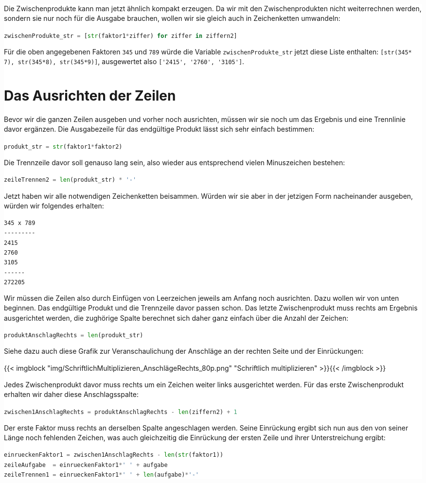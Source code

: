 Die Zwischenprodukte kann man jetzt ähnlich kompakt erzeugen. Da wir mit den Zwischenprodukten nicht weiterrechnen werden,
sondern sie nur noch für die Ausgabe brauchen, wollen wir sie gleich auch in Zeichenketten umwandeln:
```python
zwischenProdukte_str = [str(faktor1*ziffer) for ziffer in ziffern2]
```
Für die oben angegebenen Faktoren `345` und `789` würde die Variable `zwischenProdukte_str` jetzt diese Liste enthalten:
`[str(345*7), str(345*8), str(345*9)]`, ausgewertet also `['2415', '2760', '3105']`.


# Das Ausrichten der Zeilen

Bevor wir die ganzen Zeilen ausgeben und vorher noch ausrichten, müssen wir sie noch um das Ergebnis und eine Trennlinie
davor ergänzen. Die Ausgabezeile für das endgültige Produkt lässt sich sehr einfach bestimmen:
```python
produkt_str = str(faktor1*faktor2)
```
Die Trennzeile davor soll genauso lang sein, also wieder aus entsprechend vielen Minuszeichen bestehen:
```python
zeileTrennen2 = len(produkt_str) * '-'
```

Jetzt haben wir alle notwendigen Zeichenketten beisammen. Würden wir sie aber in der jetzigen Form nacheinander ausgeben,
würden wir folgendes erhalten:
```shell
345 x 789
---------
2415
2760
3105
------
272205
```

Wir müssen die Zeilen also durch Einfügen von Leerzeichen jeweils am Anfang noch ausrichten. Dazu wollen wir von unten beginnen.
Das endgültige Produkt und die Trennzeile davor passen schon. Das letzte Zwischenprodukt muss rechts am Ergebnis ausgerichtet werden,
die zughörige Spalte berechnet sich daher ganz einfach über die Anzahl der Zeichen:
```python
produktAnschlagRechts = len(produkt_str)
```
Siehe dazu auch diese Grafik zur Veranschaulichung der Anschläge an der rechten Seite und der Einrückungen:

{{< imgblock "img/SchriftlichMultiplizieren_AnschlägeRechts_80p.png" "Schriftlich multiplizieren" >}}{{< /imgblock >}}

Jedes Zwischenprodukt davor muss rechts um ein Zeichen weiter links ausgerichtet werden. Für das erste Zwischenprodukt
erhalten wir daher diese Anschlagsspalte:
```python
zwischen1AnschlagRechts = produktAnschlagRechts - len(ziffern2) + 1
```
Der erste Faktor muss rechts an derselben Spalte angeschlagen werden. Seine Einrückung ergibt sich
nun aus den von seiner Länge noch fehlenden Zeichen, was auch gleichzeitig die Einrückung der ersten Zeile und ihrer Unterstreichung ergibt:
```python
einrueckenFaktor1 = zwischen1AnschlagRechts - len(str(faktor1))
zeileAufgabe  = einrueckenFaktor1*' ' + aufgabe
zeileTrennen1 = einrueckenFaktor1*' ' + len(aufgabe)*'-'
```